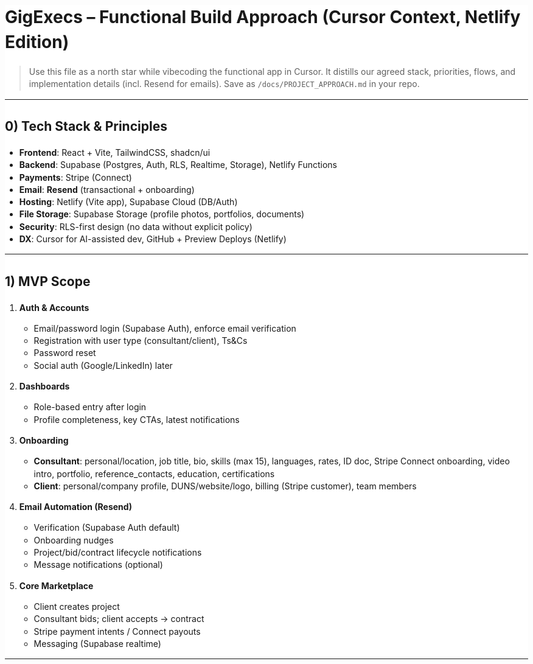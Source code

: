 # GigExecs – Functional Build Approach (Cursor Context, Netlify Edition)

> Use this file as a north star while vibecoding the functional app in Cursor. It distills our agreed stack, priorities, flows, and implementation details (incl. Resend for emails). Save as `/docs/PROJECT_APPROACH.md` in your repo.

---

## 0) Tech Stack & Principles

- **Frontend**: React + Vite, TailwindCSS, shadcn/ui
- **Backend**: Supabase (Postgres, Auth, RLS, Realtime, Storage), Netlify Functions
- **Payments**: Stripe (Connect)
- **Email**: **Resend** (transactional + onboarding)
- **Hosting**: Netlify (Vite app), Supabase Cloud (DB/Auth)
- **File Storage**: Supabase Storage (profile photos, portfolios, documents)
- **Security**: RLS-first design (no data without explicit policy)
- **DX**: Cursor for AI-assisted dev, GitHub + Preview Deploys (Netlify)

---

## 1) MVP Scope

1. **Auth & Accounts**
   - Email/password login (Supabase Auth), enforce email verification
   - Registration with user type (consultant/client), Ts&Cs
   - Password reset
   - Social auth (Google/LinkedIn) later

2. **Dashboards**
   - Role-based entry after login
   - Profile completeness, key CTAs, latest notifications

3. **Onboarding**
   - **Consultant**: personal/location, job title, bio, skills (max 15), languages, rates, ID doc, Stripe Connect onboarding, video intro, portfolio, reference_contacts, education, certifications
   - **Client**: personal/company profile, DUNS/website/logo, billing (Stripe customer), team members

4. **Email Automation (Resend)**
   - Verification (Supabase Auth default)
   - Onboarding nudges
   - Project/bid/contract lifecycle notifications
   - Message notifications (optional)

5. **Core Marketplace**
   - Client creates project
   - Consultant bids; client accepts → contract
   - Stripe payment intents / Connect payouts
   - Messaging (Supabase realtime)

---
